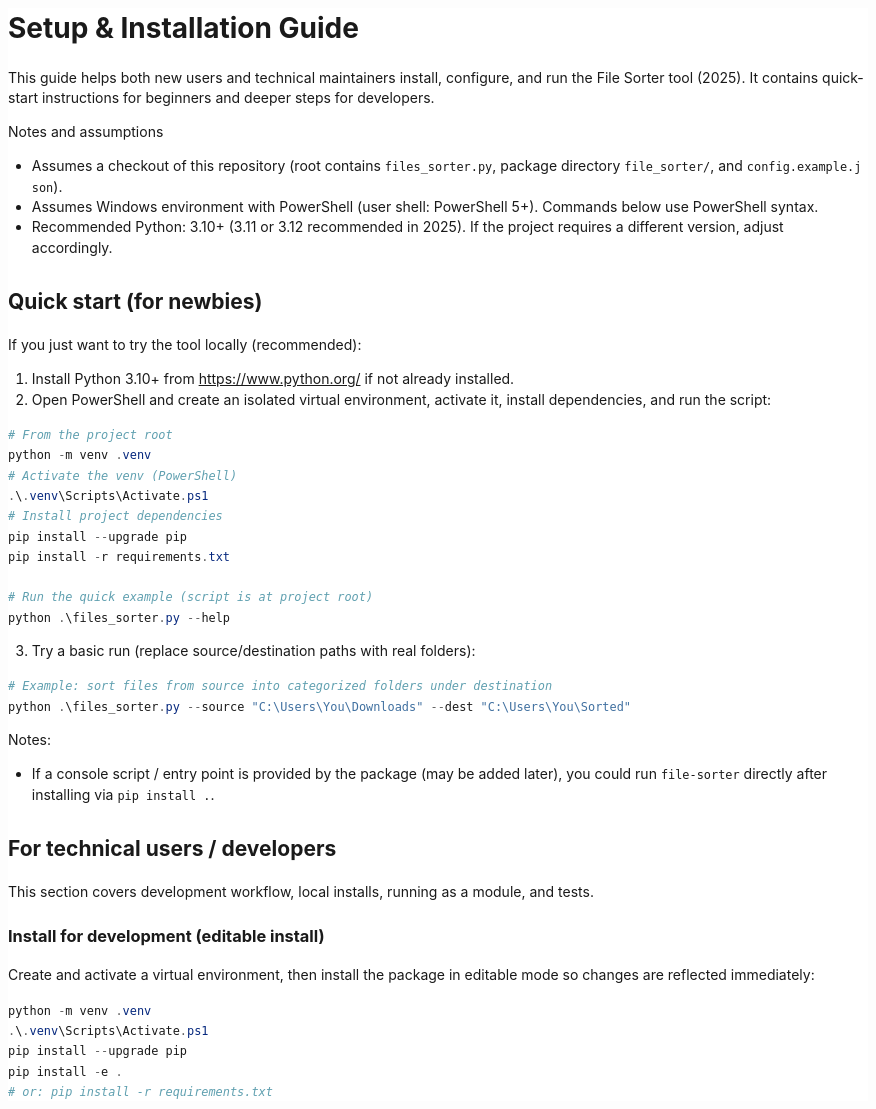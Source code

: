 # Setup & Installation Guide

This guide helps both new users and technical maintainers install, configure, and run the File Sorter tool (2025). It contains quick-start instructions for beginners and deeper steps for developers.

Notes and assumptions
- Assumes a checkout of this repository (root contains `files_sorter.py`, package directory `file_sorter/`, and `config.example.json`).
- Assumes Windows environment with PowerShell (user shell: PowerShell 5+). Commands below use PowerShell syntax.
- Recommended Python: 3.10+ (3.11 or 3.12 recommended in 2025). If the project requires a different version, adjust accordingly.

## Quick start (for newbies)
If you just want to try the tool locally (recommended):

1. Install Python 3.10+ from https://www.python.org/ if not already installed.
2. Open PowerShell and create an isolated virtual environment, activate it, install dependencies, and run the script:

```powershell
# From the project root
python -m venv .venv
# Activate the venv (PowerShell)
.\.venv\Scripts\Activate.ps1
# Install project dependencies
pip install --upgrade pip
pip install -r requirements.txt

# Run the quick example (script is at project root)
python .\files_sorter.py --help
```

3. Try a basic run (replace source/destination paths with real folders):

```powershell
# Example: sort files from source into categorized folders under destination
python .\files_sorter.py --source "C:\Users\You\Downloads" --dest "C:\Users\You\Sorted"
```

Notes:
- If a console script / entry point is provided by the package (may be added later), you could run `file-sorter` directly after installing via `pip install .`.

## For technical users / developers
This section covers development workflow, local installs, running as a module, and tests.

### Install for development (editable install)
Create and activate a virtual environment, then install the package in editable mode so changes are reflected immediately:

```powershell
python -m venv .venv
.\.venv\Scripts\Activate.ps1
pip install --upgrade pip
pip install -e .
# or: pip install -r requirements.txt
```
